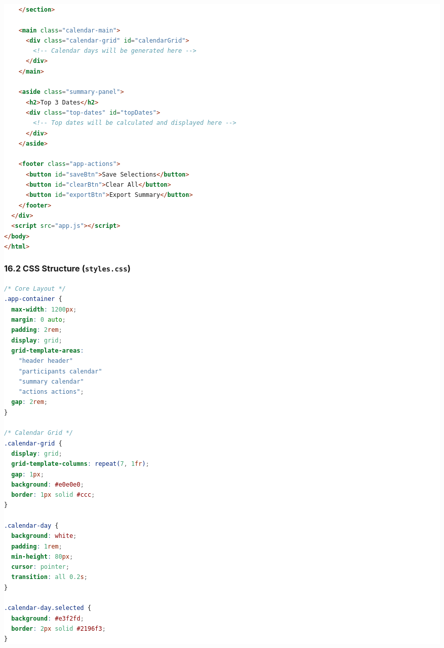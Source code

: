 ```html
    </section>
    
    <main class="calendar-main">
      <div class="calendar-grid" id="calendarGrid">
        <!-- Calendar days will be generated here -->
      </div>
    </main>
    
    <aside class="summary-panel">
      <h2>Top 3 Dates</h2>
      <div class="top-dates" id="topDates">
        <!-- Top dates will be calculated and displayed here -->
      </div>
    </aside>
    
    <footer class="app-actions">
      <button id="saveBtn">Save Selections</button>
      <button id="clearBtn">Clear All</button>
      <button id="exportBtn">Export Summary</button>
    </footer>
  </div>
  <script src="app.js"></script>
</body>
</html>
```

### 16.2 CSS Structure (`styles.css`)
```css
/* Core Layout */
.app-container {
  max-width: 1200px;
  margin: 0 auto;
  padding: 2rem;
  display: grid;
  grid-template-areas: 
    "header header"
    "participants calendar"
    "summary calendar"
    "actions actions";
  gap: 2rem;
}

/* Calendar Grid */
.calendar-grid {
  display: grid;
  grid-template-columns: repeat(7, 1fr);
  gap: 1px;
  background: #e0e0e0;
  border: 1px solid #ccc;
}

.calendar-day {
  background: white;
  padding: 1rem;
  min-height: 80px;
  cursor: pointer;
  transition: all 0.2s;
}

.calendar-day.selected {
  background: #e3f2fd;
  border: 2px solid #2196f3;
}
```